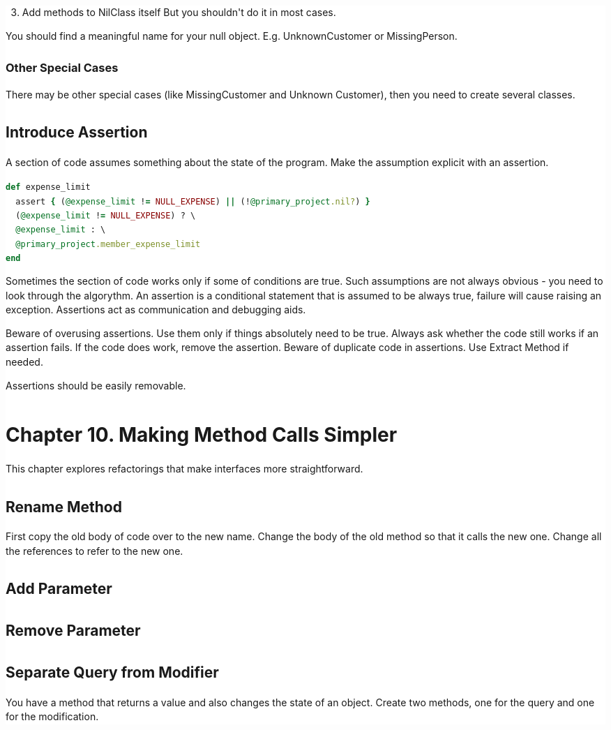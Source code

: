 3) Add methods to NilClass itself
But you shouldn't do it in most cases.

You should find a meaningful name for your null object. E.g. UnknownCustomer or MissingPerson.

### Other Special Cases
There may be other special cases (like MissingCustomer and Unknown Customer), then you need to create several classes.

## Introduce Assertion
A section of code assumes something about the state of the program.
Make the assumption explicit with an assertion.

```ruby
def expense_limit
  assert { (@expense_limit != NULL_EXPENSE) || (!@primary_project.nil?) }
  (@expense_limit != NULL_EXPENSE) ? \
  @expense_limit : \
  @primary_project.member_expense_limit
end
```
Sometimes the section of code works only if some of conditions are true.
Such assumptions are not always obvious - you need to look through the algorythm.
An assertion is a conditional statement that is assumed to be always true, failure will cause raising an exception.
Assertions act as communication and debugging aids.

Beware of overusing assertions. Use them only if things absolutely need to be true.
Always ask whether the code still works if an assertion fails. If the code does work, remove the assertion.
Beware of duplicate code in assertions. Use Extract Method if needed.

Assertions should be easily removable.

# Chapter 10. Making Method Calls Simpler
This chapter explores refactorings that make interfaces more straightforward.

## Rename Method
First copy the old body of code over to the new name.
Change the body of the old method so that it calls the new one.
Change all the references to refer to the new one.

## Add Parameter
## Remove Parameter
## Separate Query from Modifier
You have a method that returns a value and also changes the state of an object.
Create two methods, one for the query and one for the modification.
